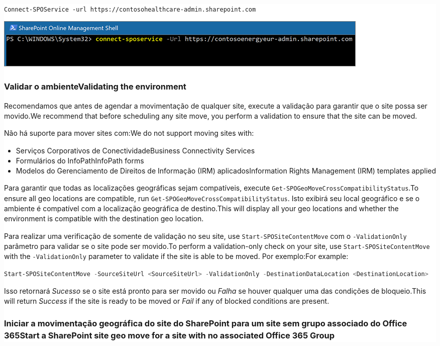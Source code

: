 `Connect-SPOService -url https://contosohealthcare-admin.sharepoint.com`

![](media/move-onedrive-between-geo-locations-image1.png)
 
### <a name="validating-the-environment"></a><span data-ttu-id="23af6-139">Validar o ambiente</span><span class="sxs-lookup"><span data-stu-id="23af6-139">Validating the environment</span></span>

<span data-ttu-id="23af6-140">Recomendamos que antes de agendar a movimentação de qualquer site, execute a validação para garantir que o site possa ser movido.</span><span class="sxs-lookup"><span data-stu-id="23af6-140">We recommend that before scheduling any site move, you perform a validation to ensure that the site can be moved.</span></span>

<span data-ttu-id="23af6-141">Não há suporte para mover sites com:</span><span class="sxs-lookup"><span data-stu-id="23af6-141">We do not support moving sites with:</span></span>
-   <span data-ttu-id="23af6-142">Serviços Corporativos de Conectividade</span><span class="sxs-lookup"><span data-stu-id="23af6-142">Business Connectivity Services</span></span>
-   <span data-ttu-id="23af6-143">Formulários do InfoPath</span><span class="sxs-lookup"><span data-stu-id="23af6-143">InfoPath forms</span></span> 
- <span data-ttu-id="23af6-144">Modelos do Gerenciamento de Direitos de Informação (IRM) aplicados</span><span class="sxs-lookup"><span data-stu-id="23af6-144">Information Rights Management (IRM) templates applied</span></span>

<span data-ttu-id="23af6-145">Para garantir que todas as localizações geográficas sejam compatíveis, execute `Get-SPOGeoMoveCrossCompatibilityStatus`.</span><span class="sxs-lookup"><span data-stu-id="23af6-145">To ensure all geo locations are compatible, run `Get-SPOGeoMoveCrossCompatibilityStatus`.</span></span> <span data-ttu-id="23af6-146">Isto exibirá seu local geográfico e se o ambiente é compatível com a localização geográfica de destino.</span><span class="sxs-lookup"><span data-stu-id="23af6-146">This will display all your geo locations and whether the environment is compatible with the destination geo location.</span></span>

<span data-ttu-id="23af6-147">Para realizar uma verificação de somente de validação no seu site, use `Start-SPOSiteContentMove` com o `-ValidationOnly` parâmetro para validar se o site pode ser movido.</span><span class="sxs-lookup"><span data-stu-id="23af6-147">To perform a validation-only check on your site, use `Start-SPOSiteContentMove` with the `-ValidationOnly` parameter to validate if the site is able to be moved.</span></span> <span data-ttu-id="23af6-148">Por exemplo:</span><span class="sxs-lookup"><span data-stu-id="23af6-148">For example:</span></span>

```PowerShell
Start-SPOSiteContentMove -SourceSiteUrl <SourceSiteUrl> -ValidationOnly -DestinationDataLocation <DestinationLocation>
```

<span data-ttu-id="23af6-149">Isso retornará *Sucesso* se o site está pronto para ser movido ou *Falha* se houver qualquer uma das condições de bloqueio.</span><span class="sxs-lookup"><span data-stu-id="23af6-149">This will return *Success* if the site is ready to be moved or *Fail* if any of blocked conditions are present.</span></span>

### <a name="start-a-sharepoint-site-geo-move-for-a-site-with-no-associated-office-365-group"></a><span data-ttu-id="23af6-150">Iniciar a movimentação geográfica do site do SharePoint para um site sem grupo associado do Office 365</span><span class="sxs-lookup"><span data-stu-id="23af6-150">Start a SharePoint site geo move for a site with no associated Office 365 Group</span></span>
